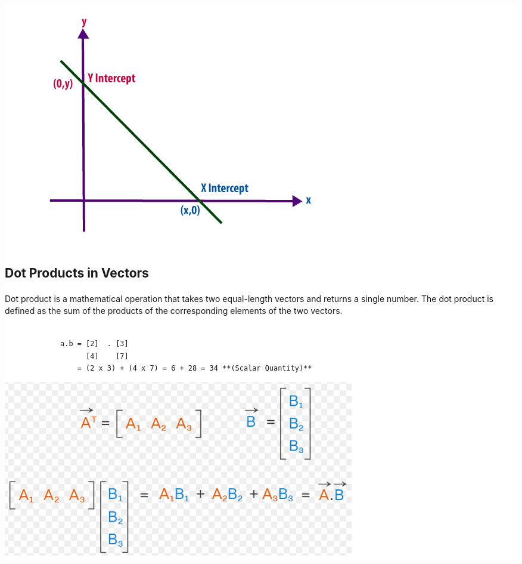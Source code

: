 ![Intercepts](./images/intercepts.png)

## Dot Products in Vectors

Dot product is a mathematical operation that takes two equal-length vectors and returns a single number. The dot product is defined as the sum of the products of the corresponding elements of the two vectors.

```Equation

             a.b = [2]  . [3]
                   [4]    [7]
                 = (2 x 3) + (4 x 7) = 6 + 28 = 34 **(Scalar Quantity)**

```

![Dot Product](./images/dot_product.png)
